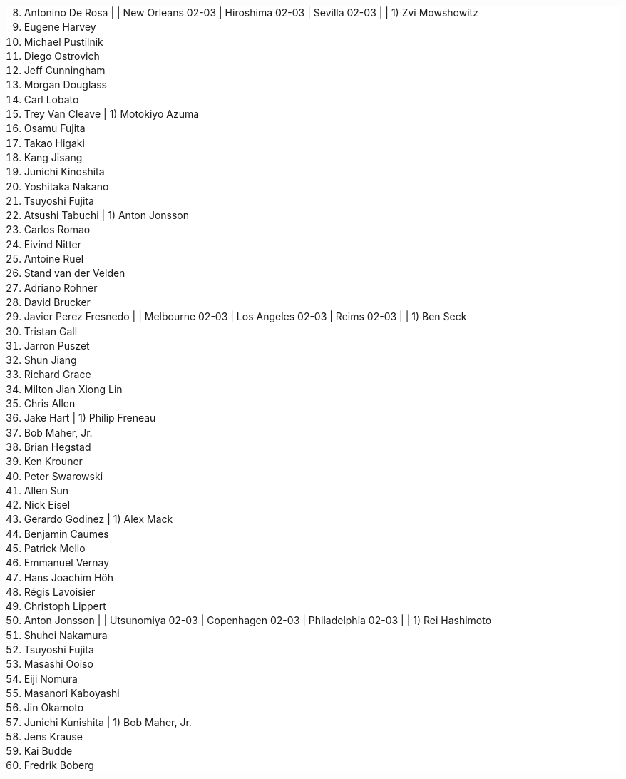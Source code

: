  8) Antonino De Rosa |
| New Orleans 02-03 | Hiroshima 02-03 | Sevilla 02-03 |
| 1) Zvi Mowshowitz
 2) Eugene Harvey
 3) Michael Pustilnik
 4) Diego Ostrovich
 5) Jeff Cunningham
 6) Morgan Douglass
 7) Carl Lobato
 8) Trey Van Cleave | 1) Motokiyo Azuma
 2) Osamu Fujita
 3) Takao Higaki
 4) Kang Jisang
 5) Junichi Kinoshita
 6) Yoshitaka Nakano
 7) Tsuyoshi Fujita
 8) Atsushi Tabuchi | 1) Anton Jonsson
 2) Carlos Romao
 3) Eivind Nitter
 4) Antoine Ruel
 5) Stand van der Velden
 6) Adriano Rohner
 7) David Brucker
 8) Javier Perez Fresnedo |
| Melbourne 02-03 | Los Angeles 02-03 | Reims 02-03 |
| 1) Ben Seck
 2) Tristan Gall
 3) Jarron Puszet
 4) Shun Jiang
 5) Richard Grace
 6) Milton Jian Xiong Lin
 7) Chris Allen
 8) Jake Hart | 1) Philip Freneau
 2) Bob Maher, Jr.
 3) Brian Hegstad
 4) Ken Krouner
 5) Peter Swarowski
 6) Allen Sun
 7) Nick Eisel
 8) Gerardo Godinez | 1) Alex Mack
 2) Benjamin Caumes
 3) Patrick Mello
 4) Emmanuel Vernay
 5) Hans Joachim Höh
 6) Régis Lavoisier
 7) Christoph Lippert
 8) Anton Jonsson |
| Utsunomiya 02-03 | Copenhagen 02-03 | Philadelphia 02-03 |
| 1) Rei Hashimoto
 2) Shuhei Nakamura
 3) Tsuyoshi Fujita
 4) Masashi Ooiso
 5) Eiji Nomura
 6) Masanori Kaboyashi
 7) Jin Okamoto
 8) Junichi Kunishita | 1) Bob Maher, Jr.
 2) Jens Krause
 3) Kai Budde
 4) Fredrik Boberg